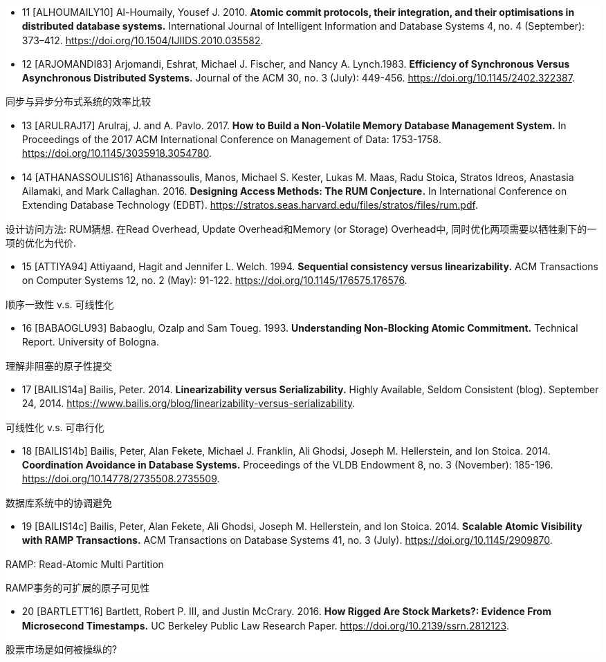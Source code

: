 - 11 [ALHOUMAILY10] Al-Houmaily, Yousef J. 2010.  **Atomic commit protocols, their integration, and their optimisations in distributed database systems.**  International Journal of Intelligent Information and Database Systems 4, no. 4 (September): 373–412. https://doi.org/10.1504/IJIIDS.2010.035582.

- 12 [ARJOMANDI83] Arjomandi, Eshrat, Michael J. Fischer, and Nancy A. Lynch.1983.  **Efficiency of Synchronous Versus Asynchronous Distributed Systems.**  Journal of the ACM 30, no. 3 (July): 449-456. https://doi.org/10.1145/2402.322387.

同步与异步分布式系统的效率比较

- 13 [ARULRAJ17] Arulraj, J. and A. Pavlo. 2017.  **How to Build a Non-Volatile Memory Database Management System.**  In Proceedings of the 2017 ACM International Conference on Management of Data: 1753-1758. https://doi.org/10.1145/3035918.3054780.

- 14 [ATHANASSOULIS16] Athanassoulis, Manos, Michael S. Kester, Lukas M. Maas, Radu Stoica, Stratos Idreos, Anastasia Ailamaki, and Mark Callaghan. 2016.  **Designing Access Methods: The RUM Conjecture.**  In International Conference on Extending Database Technology (EDBT). https://stratos.seas.harvard.edu/files/stratos/files/rum.pdf.

设计访问方法: RUM猜想.
在Read Overhead, Update Overhead和Memory (or Storage) Overhead中, 同时优化两项需要以牺牲剩下的一项的优化为代价.

- 15 [ATTIYA94] Attiyaand, Hagit and Jennifer L. Welch. 1994.  **Sequential consistency versus linearizability.**  ACM Transactions on Computer Systems 12, no. 2 (May): 91-122. https://doi.org/10.1145/176575.176576.

顺序一致性 v.s. 可线性化

- 16 [BABAOGLU93] Babaoglu, Ozalp and Sam Toueg. 1993.  **Understanding Non-Blocking Atomic Commitment.**  Technical Report. University of Bologna.

理解非阻塞的原子性提交

- 17 [BAILIS14a] Bailis, Peter. 2014.  **Linearizability versus Serializability.**  Highly Available, Seldom Consistent (blog). September 24, 2014. https://www.bailis.org/blog/linearizability-versus-serializability.

可线性化 v.s. 可串行化

- 18 [BAILIS14b] Bailis, Peter, Alan Fekete, Michael J. Franklin, Ali Ghodsi, Joseph M. Hellerstein, and Ion Stoica. 2014.  **Coordination Avoidance in Database Systems.**  Proceedings of the VLDB Endowment 8, no. 3 (November): 185-196. https://doi.org/10.14778/2735508.2735509.

数据库系统中的协调避免

- 19 [BAILIS14c] Bailis, Peter, Alan Fekete, Ali Ghodsi, Joseph M. Hellerstein, and Ion Stoica. 2014.  **Scalable Atomic Visibility with RAMP Transactions.**  ACM Transactions on Database Systems 41, no. 3 (July). https://doi.org/10.1145/2909870.

RAMP: Read-Atomic Multi Partition

RAMP事务的可扩展的原子可见性

- 20 [BARTLETT16] Bartlett, Robert P. III, and Justin McCrary. 2016.  **How Rigged Are Stock Markets?: Evidence From Microsecond Timestamps.**  UC Berkeley Public Law Research Paper. https://doi.org/10.2139/ssrn.2812123.

股票市场是如何被操纵的?
